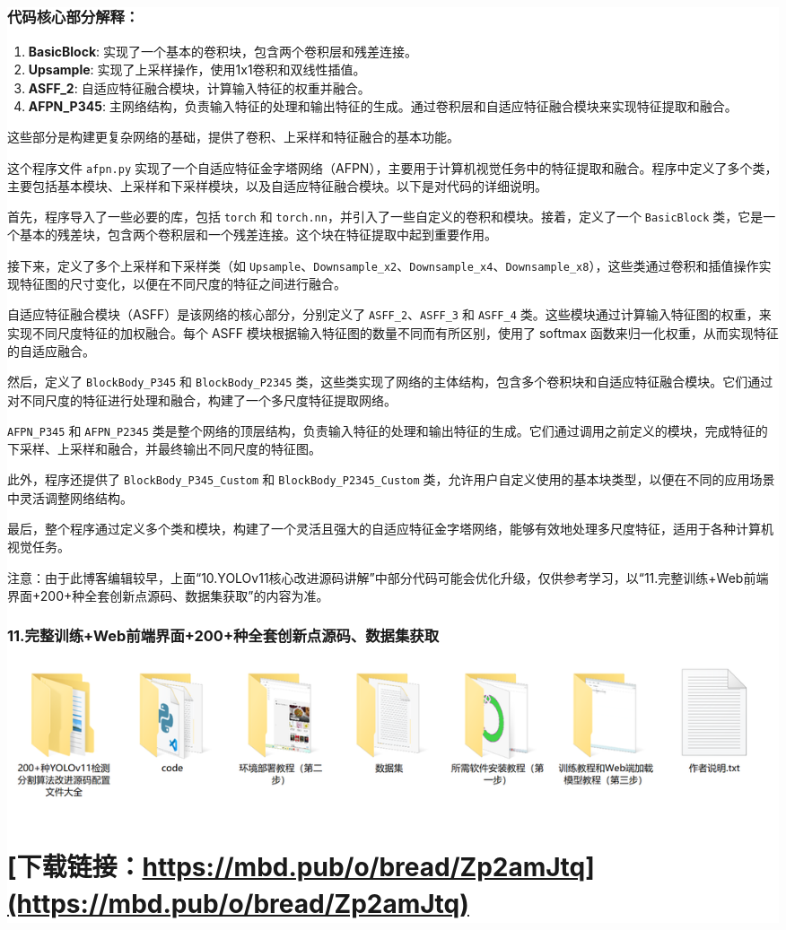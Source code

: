 ```python
```

### 代码核心部分解释：
1. **BasicBlock**: 实现了一个基本的卷积块，包含两个卷积层和残差连接。
2. **Upsample**: 实现了上采样操作，使用1x1卷积和双线性插值。
3. **ASFF_2**: 自适应特征融合模块，计算输入特征的权重并融合。
4. **AFPN_P345**: 主网络结构，负责输入特征的处理和输出特征的生成。通过卷积层和自适应特征融合模块来实现特征提取和融合。

这些部分是构建更复杂网络的基础，提供了卷积、上采样和特征融合的基本功能。

这个程序文件 `afpn.py` 实现了一个自适应特征金字塔网络（AFPN），主要用于计算机视觉任务中的特征提取和融合。程序中定义了多个类，主要包括基本模块、上采样和下采样模块，以及自适应特征融合模块。以下是对代码的详细说明。

首先，程序导入了一些必要的库，包括 `torch` 和 `torch.nn`，并引入了一些自定义的卷积和模块。接着，定义了一个 `BasicBlock` 类，它是一个基本的残差块，包含两个卷积层和一个残差连接。这个块在特征提取中起到重要作用。

接下来，定义了多个上采样和下采样类（如 `Upsample`、`Downsample_x2`、`Downsample_x4`、`Downsample_x8`），这些类通过卷积和插值操作实现特征图的尺寸变化，以便在不同尺度的特征之间进行融合。

自适应特征融合模块（ASFF）是该网络的核心部分，分别定义了 `ASFF_2`、`ASFF_3` 和 `ASFF_4` 类。这些模块通过计算输入特征图的权重，来实现不同尺度特征的加权融合。每个 ASFF 模块根据输入特征图的数量不同而有所区别，使用了 softmax 函数来归一化权重，从而实现特征的自适应融合。

然后，定义了 `BlockBody_P345` 和 `BlockBody_P2345` 类，这些类实现了网络的主体结构，包含多个卷积块和自适应特征融合模块。它们通过对不同尺度的特征进行处理和融合，构建了一个多尺度特征提取网络。

`AFPN_P345` 和 `AFPN_P2345` 类是整个网络的顶层结构，负责输入特征的处理和输出特征的生成。它们通过调用之前定义的模块，完成特征的下采样、上采样和融合，并最终输出不同尺度的特征图。

此外，程序还提供了 `BlockBody_P345_Custom` 和 `BlockBody_P2345_Custom` 类，允许用户自定义使用的基本块类型，以便在不同的应用场景中灵活调整网络结构。

最后，整个程序通过定义多个类和模块，构建了一个灵活且强大的自适应特征金字塔网络，能够有效地处理多尺度特征，适用于各种计算机视觉任务。

注意：由于此博客编辑较早，上面“10.YOLOv11核心改进源码讲解”中部分代码可能会优化升级，仅供参考学习，以“11.完整训练+Web前端界面+200+种全套创新点源码、数据集获取”的内容为准。

### 11.完整训练+Web前端界面+200+种全套创新点源码、数据集获取

![19.png](19.png)


# [下载链接：https://mbd.pub/o/bread/Zp2amJtq](https://mbd.pub/o/bread/Zp2amJtq)